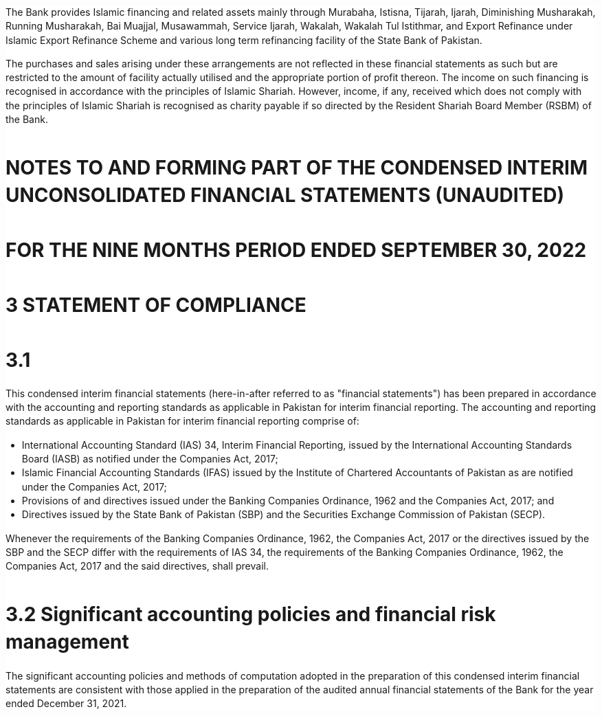 The Bank provides Islamic financing and related assets mainly through Murabaha, Istisna, Tijarah, Ijarah, Diminishing Musharakah, Running Musharakah, Bai Muajjal, Musawammah, Service Ijarah, Wakalah, Wakalah Tul Istithmar, and Export Refinance under Islamic Export Refinance Scheme and various long term refinancing facility of the State Bank of Pakistan.

The purchases and sales arising under these arrangements are not reflected in these financial statements as such but are restricted to the amount of facility actually utilised and the appropriate portion of profit thereon. The income on such financing is recognised in accordance with the principles of Islamic Shariah. However, income, if any, received which does not comply with the principles of Islamic Shariah is recognised as charity payable if so directed by the Resident Shariah Board Member (RSBM) of the Bank.




# NOTES TO AND FORMING PART OF THE CONDENSED INTERIM UNCONSOLIDATED FINANCIAL STATEMENTS (UNAUDITED)

# FOR THE NINE MONTHS PERIOD ENDED SEPTEMBER 30, 2022

# 3 STATEMENT OF COMPLIANCE

# 3.1

This condensed interim financial statements (here-in-after referred to as "financial statements") has been prepared in accordance with the accounting and reporting standards as applicable in Pakistan for interim financial reporting. The accounting and reporting standards as applicable in Pakistan for interim financial reporting comprise of:

- International Accounting Standard (IAS) 34, Interim Financial Reporting, issued by the International Accounting Standards Board (IASB) as notified under the Companies Act, 2017;
- Islamic Financial Accounting Standards (IFAS) issued by the Institute of Chartered Accountants of Pakistan as are notified under the Companies Act, 2017;
- Provisions of and directives issued under the Banking Companies Ordinance, 1962 and the Companies Act, 2017; and
- Directives issued by the State Bank of Pakistan (SBP) and the Securities Exchange Commission of Pakistan (SECP).

Whenever the requirements of the Banking Companies Ordinance, 1962, the Companies Act, 2017 or the directives issued by the SBP and the SECP differ with the requirements of IAS 34, the requirements of the Banking Companies Ordinance, 1962, the Companies Act, 2017 and the said directives, shall prevail.

# 3.2 Significant accounting policies and financial risk management

The significant accounting policies and methods of computation adopted in the preparation of this condensed interim financial statements are consistent with those applied in the preparation of the audited annual financial statements of the Bank for the year ended December 31, 2021.
